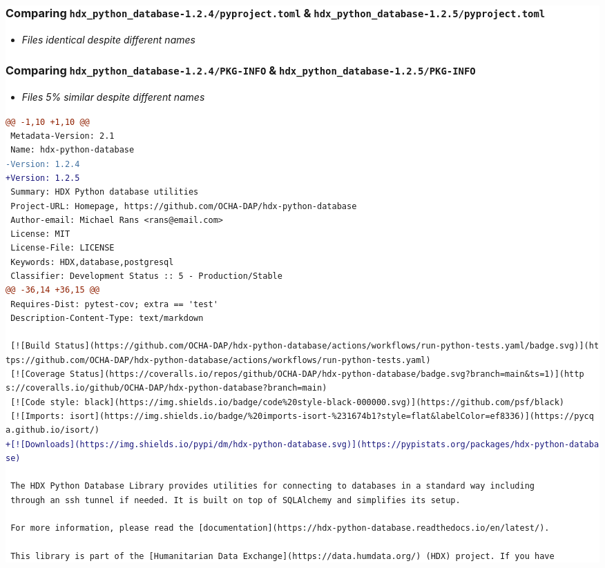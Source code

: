 ### Comparing `hdx_python_database-1.2.4/pyproject.toml` & `hdx_python_database-1.2.5/pyproject.toml`

 * *Files identical despite different names*

### Comparing `hdx_python_database-1.2.4/PKG-INFO` & `hdx_python_database-1.2.5/PKG-INFO`

 * *Files 5% similar despite different names*

```diff
@@ -1,10 +1,10 @@
 Metadata-Version: 2.1
 Name: hdx-python-database
-Version: 1.2.4
+Version: 1.2.5
 Summary: HDX Python database utilities
 Project-URL: Homepage, https://github.com/OCHA-DAP/hdx-python-database
 Author-email: Michael Rans <rans@email.com>
 License: MIT
 License-File: LICENSE
 Keywords: HDX,database,postgresql
 Classifier: Development Status :: 5 - Production/Stable
@@ -36,14 +36,15 @@
 Requires-Dist: pytest-cov; extra == 'test'
 Description-Content-Type: text/markdown
 
 [![Build Status](https://github.com/OCHA-DAP/hdx-python-database/actions/workflows/run-python-tests.yaml/badge.svg)](https://github.com/OCHA-DAP/hdx-python-database/actions/workflows/run-python-tests.yaml)
 [![Coverage Status](https://coveralls.io/repos/github/OCHA-DAP/hdx-python-database/badge.svg?branch=main&ts=1)](https://coveralls.io/github/OCHA-DAP/hdx-python-database?branch=main)
 [![Code style: black](https://img.shields.io/badge/code%20style-black-000000.svg)](https://github.com/psf/black)
 [![Imports: isort](https://img.shields.io/badge/%20imports-isort-%231674b1?style=flat&labelColor=ef8336)](https://pycqa.github.io/isort/)
+[![Downloads](https://img.shields.io/pypi/dm/hdx-python-database.svg)](https://pypistats.org/packages/hdx-python-database)
 
 The HDX Python Database Library provides utilities for connecting to databases in a standard way including
 through an ssh tunnel if needed. It is built on top of SQLAlchemy and simplifies its setup. 
 
 For more information, please read the [documentation](https://hdx-python-database.readthedocs.io/en/latest/).
 
 This library is part of the [Humanitarian Data Exchange](https://data.humdata.org/) (HDX) project. If you have
```

